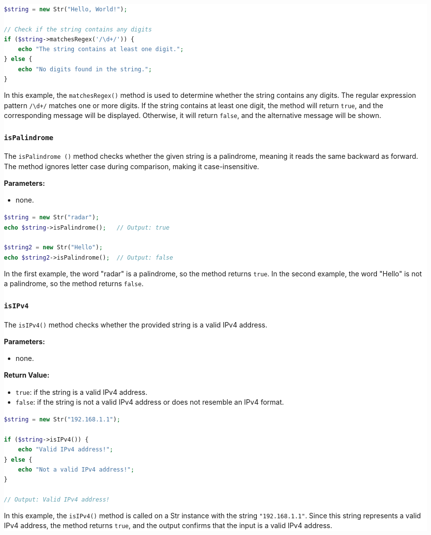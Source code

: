 
```php
$string = new Str("Hello, World!");

// Check if the string contains any digits
if ($string->matchesRegex('/\d+/')) {
    echo "The string contains at least one digit.";
} else {
    echo "No digits found in the string.";
}
```
In this example, the `matchesRegex()` method is used to determine whether the string contains any digits. The regular expression pattern ` /\d+/ ` matches one or more digits. If the string contains at least one digit, the method will return `true`, and the corresponding message will be displayed. Otherwise, it will return `false`, and the alternative message will be shown.


### `isPalindrome`

The `isPalindrome ()` method checks whether the given string is a palindrome, meaning it reads the same backward as forward. The method ignores letter case during comparison, making it case-insensitive.

**Parameters:**
- none.


```php
$string = new Str("radar");
echo $string->isPalindrome();   // Output: true

$string2 = new Str("Hello");
echo $string2->isPalindrome();  // Output: false
```
In the first example, the word "radar" is a palindrome, so the method returns `true`. In the second example, the word "Hello" is not a palindrome, so the method returns `false`.


### `isIPv4`

The `isIPv4()` method checks whether the provided string is a valid IPv4 address.

**Parameters:**
- none.

**Return Value:**
- `true`:  if the string is a valid IPv4 address.
- `false`: if the string is not a valid IPv4 address or does not resemble an IPv4 format.

```php
$string = new Str("192.168.1.1");

if ($string->isIPv4()) {
    echo "Valid IPv4 address!";
} else {
    echo "Not a valid IPv4 address!";
}

// Output: Valid IPv4 address!
```
In this example, the `isIPv4()` method is called on a Str instance with the string `"192.168.1.1"`. Since this string represents a valid IPv4 address, the method returns `true`, and the output confirms that the input is a valid IPv4 address.
